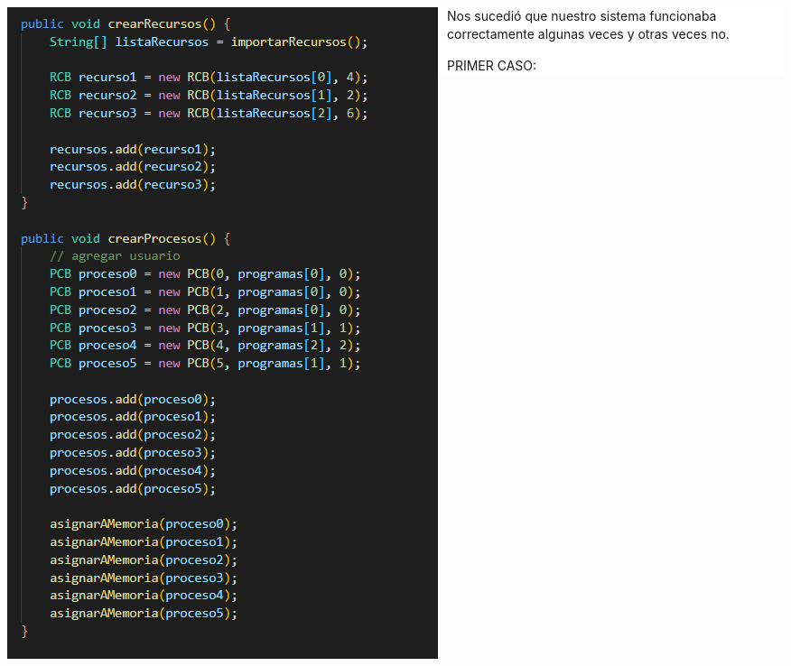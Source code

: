 <img src="imagenes_readme/anexo_iteracion4_casosDePruebas3.png"
     alt="Markdown Monster icon"
     style="float: left; margin-right: 10px;" />

Nos sucedió que nuestro sistema funcionaba correctamente algunas veces y otras veces no. 

PRIMER CASO:
